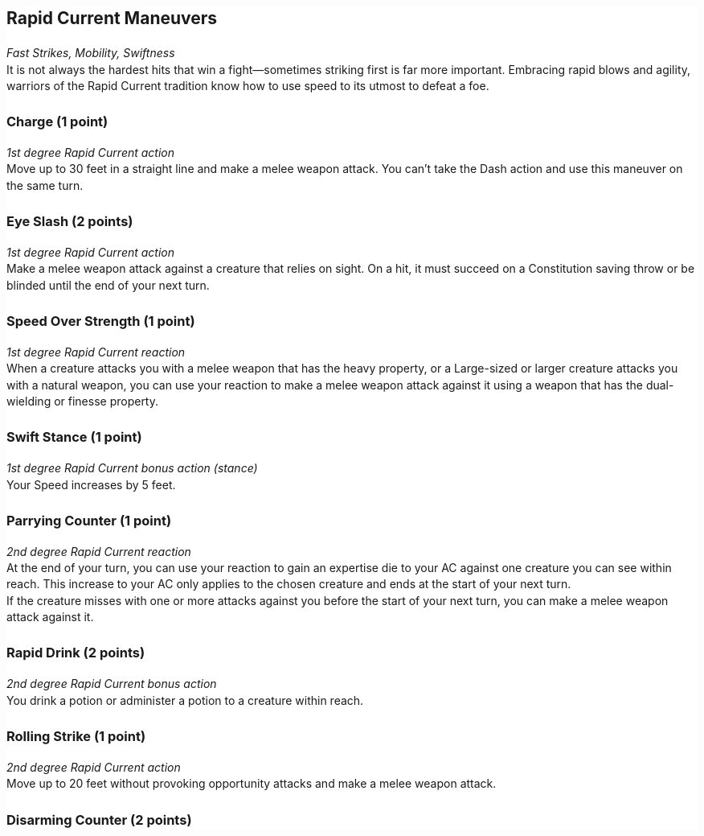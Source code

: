 ## 

## Rapid Current Maneuvers

*Fast Strikes, Mobility, Swiftness*  
It is not always the hardest hits that win a fight—sometimes striking first is far more important. Embracing rapid blows and agility, warriors of the Rapid Current tradition know how to use speed to its utmost to defeat a foe.

### Charge (1 point)

*1st degree Rapid Current action*  
Move up to 30 feet in a straight line and make a melee weapon attack. You can’t take the Dash action and use this maneuver on the same turn.

### Eye Slash (2 points)

*1st degree Rapid Current action*  
Make a melee weapon attack against a creature that relies on sight. On a hit, it must succeed on a Constitution saving throw or be blinded until the end of your next turn.

### Speed Over Strength (1 point)

*1st degree Rapid Current reaction*  
When a creature attacks you with a melee weapon that has the heavy property, or a Large-sized or larger creature attacks you with a natural weapon, you can use your reaction to make a melee weapon attack against it using a weapon that has the dual-wielding or finesse property.

### Swift Stance (1 point)

*1st degree Rapid Current bonus action (stance)*  
Your Speed increases by 5 feet.

### Parrying Counter (1 point)

*2nd degree Rapid Current reaction*  
At the end of your turn, you can use your reaction to gain an expertise die to your AC against one creature you can see within reach. This increase to your AC only applies to the chosen creature and ends at the start of your next turn.  
If the creature misses with one or more attacks against you before the start of your next turn, you can make a melee weapon attack against it.

### Rapid Drink (2 points)

*2nd degree Rapid Current bonus action*  
You drink a potion or administer a potion to a creature within reach.

### Rolling Strike (1 point)

*2nd degree Rapid Current action*  
Move up to 20 feet without provoking opportunity attacks and make a melee weapon attack.

### Disarming Counter (2 points)

